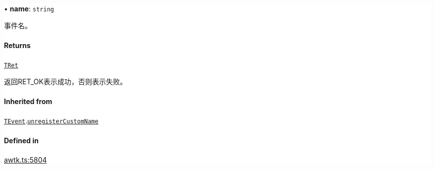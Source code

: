 • **name**: `string`

事件名。

#### Returns

[`TRet`](../enumerations/TRet.md)

返回RET_OK表示成功，否则表示失败。

#### Inherited from

[`TEvent`](TEvent.md).[`unregisterCustomName`](TEvent.md#unregistercustomname)

#### Defined in

[awtk.ts:5804](https://github.com/zlgopen/awtk-binding/blob/a193834fdb1c1ee98bdcf84db4b6e5fd059e1d7c/tools/code_gen/js/output/awtk.ts#L5804)
